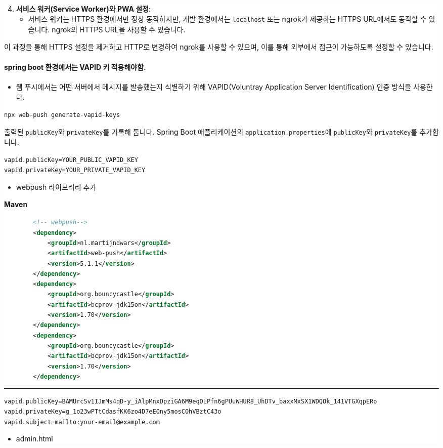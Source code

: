4. **서비스 워커(Service Worker)와 PWA 설정**:
   - 서비스 워커는 HTTPS 환경에서만 정상 동작하지만, 개발 환경에서는 `localhost` 또는 ngrok가 제공하는 HTTPS URL에서도 동작할 수 있습니다. ngrok의 HTTPS URL을 사용할 수 있습니다.
   
이 과정을 통해 HTTPS 설정을 제거하고 HTTP로 변경하여 ngrok를 사용할 수 있으며, 이를 통해 외부에서 접근이 가능하도록 설정할 수 있습니다.

#### spring boot 환경에서는 VAPID 키 적용해야함.

- 웹 푸시에서는 어떤 서버에서 메시지를 발송했는지 식별하기 위해 VAPID(Voluntray Application Server Identification) 인증 방식을 사용한다.

```bash
npx web-push generate-vapid-keys
```

출력된 `publicKey`와 `privateKey`를 기록해 둡니다. Spring Boot 애플리케이션의 `application.properties`에 `publicKey`와 `privateKey`를 추가합니다.

```properties
vapid.publicKey=YOUR_PUBLIC_VAPID_KEY
vapid.privateKey=YOUR_PRIVATE_VAPID_KEY
```

 - webpush 라이브러리 추가

 
**Maven**

```xml
		<!-- webpush-->
		<dependency>
			<groupId>nl.martijndwars</groupId>
			<artifactId>web-push</artifactId>
			<version>5.1.1</version>
		</dependency>
		<dependency>
			<groupId>org.bouncycastle</groupId>
			<artifactId>bcprov-jdk15on</artifactId>
			<version>1.70</version>
		</dependency>
		<dependency>
			<groupId>org.bouncycastle</groupId>
			<artifactId>bcprov-jdk15on</artifactId>
			<version>1.70</version>
		</dependency>

```

---

```sample
vapid.publicKey=BAMUrcSv1IJmMs4qD-y_iAlpMnxDpziGA6M9eqOLPfn6gPUuWHUR8_UhDTv_baxxMxSX1WDQOk_141VTGXqpERo 
vapid.privateKey=g_1o23wPTtCdasfKK6zo4D7eE0ny5mosC0hVBztC43o 
vapid.subject=mailto:your-email@example.com
```
- admin.html
